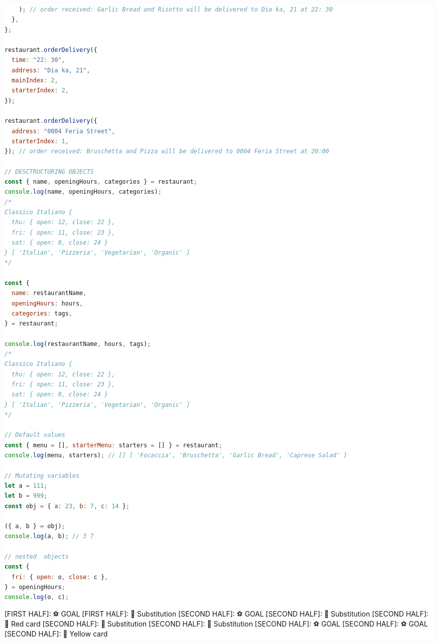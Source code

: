 ```js
    ); // order received: Garlic Bread and Risotto will be delivered to Dia ka, 21 at 22: 30
  },
};

restaurant.orderDelivery({
  time: "22: 30",
  address: "Dia ka, 21",
  mainIndex: 2,
  starterIndex: 2,
});

restaurant.orderDelivery({
  address: "0004 Feria Street",
  starterIndex: 1,
}); // order received: Bruschetta and Pizza will be delivered to 0004 Feria Street at 20:00

// DESCTRUCTURING OBJECTS
const { name, openingHours, categories } = restaurant;
console.log(name, openingHours, categories);
/*
Classico Italiano {
  thu: { open: 12, close: 22 },
  fri: { open: 11, close: 23 },
  sat: { open: 0, close: 24 }
} [ 'Italian', 'Pizzeria', 'Vegetarian', 'Organic' ]
*/

const {
  name: restaurantName,
  openingHours: hours,
  categories: tags,
} = restaurant;

console.log(restaurantName, hours, tags);
/*
Classico Italiano {
  thu: { open: 12, close: 22 },
  fri: { open: 11, close: 23 },
  sat: { open: 0, close: 24 }
} [ 'Italian', 'Pizzeria', 'Vegetarian', 'Organic' ]
*/

// Default values
const { menu = [], starterMenu: starters = [] } = restaurant;
console.log(menu, starters); // [] [ 'Focaccia', 'Bruschetta', 'Garlic Bread', 'Caprese Salad' ]

// Mutating variables
let a = 111;
let b = 999;
const obj = { a: 23, b: 7, c: 14 };

({ a, b } = obj);
console.log(a, b); // 3 7

// nested  objects
const {
  fri: { open: o, close: c },
} = openingHours;
console.log(o, c);
```


  [`day ${weekdays.length - 1}`]: {
 [FIRST HALF]: ⚽️ GOAL
 [FIRST HALF]: 🔁 Substitution
 [SECOND HALF]: ⚽️ GOAL
 [SECOND HALF]: 🔁 Substitution
 [SECOND HALF]: 🔴 Red card
 [SECOND HALF]: 🔁 Substitution
 [SECOND HALF]: 🔁 Substitution
 [SECOND HALF]: ⚽️ GOAL
 [SECOND HALF]: ⚽️ GOAL
 [SECOND HALF]: 🔶 Yellow card